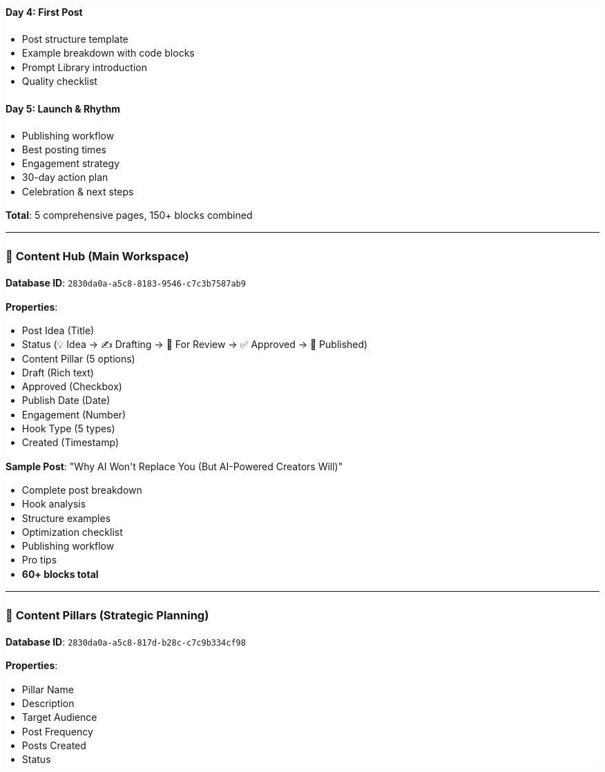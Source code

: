 #### **Day 4: First Post**
- Post structure template
- Example breakdown with code blocks
- Prompt Library introduction
- Quality checklist

#### **Day 5: Launch & Rhythm**
- Publishing workflow
- Best posting times
- Engagement strategy
- 30-day action plan
- Celebration & next steps

**Total**: 5 comprehensive pages, 150+ blocks combined

---

### 📝 **Content Hub** (Main Workspace)
**Database ID**: `2830da0a-a5c8-8183-9546-c7c3b7587ab9`

**Properties**:
- Post Idea (Title)
- Status (💡 Idea → ✍️ Drafting → 👀 For Review → ✅ Approved → 🚀 Published)
- Content Pillar (5 options)
- Draft (Rich text)
- Approved (Checkbox)
- Publish Date (Date)
- Engagement (Number)
- Hook Type (5 types)
- Created (Timestamp)

**Sample Post**: "Why AI Won't Replace You (But AI-Powered Creators Will)"
- Complete post breakdown
- Hook analysis
- Structure examples
- Optimization checklist
- Publishing workflow
- Pro tips
- **60+ blocks total**

---

### 🎯 **Content Pillars** (Strategic Planning)
**Database ID**: `2830da0a-a5c8-817d-b28c-c7c9b334cf98`

**Properties**:
- Pillar Name
- Description
- Target Audience
- Post Frequency
- Posts Created
- Status
